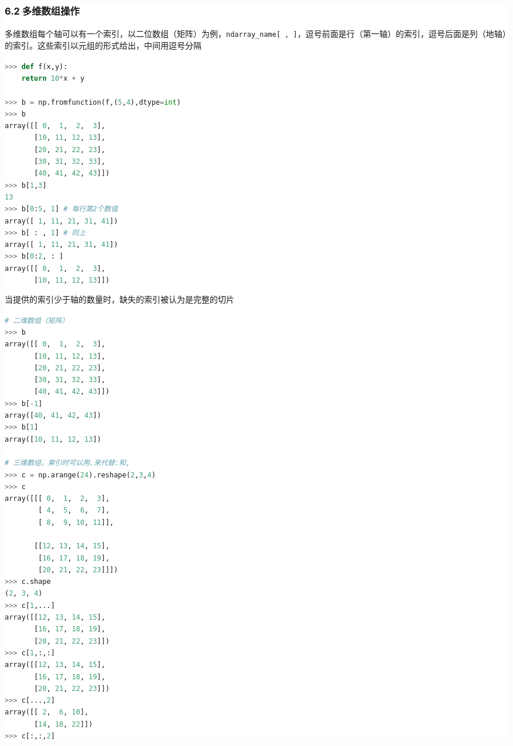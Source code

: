 ### 6.2 多维数组操作

多维数组每个轴可以有一个索引，以二位数组（矩阵）为例，`ndarray_name[ , ]`，逗号前面是行（第一轴）的索引，逗号后面是列（地轴）的索引。这些索引以元组的形式给出，中间用逗号分隔

```Python
>>> def f(x,y):
	return 10*x + y

>>> b = np.fromfunction(f,(5,4),dtype=int)
>>> b
array([[ 0,  1,  2,  3],
       [10, 11, 12, 13],
       [20, 21, 22, 23],
       [30, 31, 32, 33],
       [40, 41, 42, 43]])
>>> b[1,3]
13
>>> b[0:5, 1] # 每行第2个数值
array([ 1, 11, 21, 31, 41])
>>> b[ : , 1] # 同上
array([ 1, 11, 21, 31, 41])
>>> b[0:2, : ]
array([[ 0,  1,  2,  3],
       [10, 11, 12, 13]])
```

当提供的索引少于轴的数量时，缺失的索引被认为是完整的切片

```Python
# 二维数组（矩阵）
>>> b
array([[ 0,  1,  2,  3],
       [10, 11, 12, 13],
       [20, 21, 22, 23],
       [30, 31, 32, 33],
       [40, 41, 42, 43]])
>>> b[-1]
array([40, 41, 42, 43])
>>> b[1]
array([10, 11, 12, 13])

# 三维数组，索引时可以用.来代替:和,
>>> c = np.arange(24).reshape(2,3,4)
>>> c
array([[[ 0,  1,  2,  3],
        [ 4,  5,  6,  7],
        [ 8,  9, 10, 11]],

       [[12, 13, 14, 15],
        [16, 17, 18, 19],
        [20, 21, 22, 23]]])
>>> c.shape
(2, 3, 4)
>>> c[1,...]
array([[12, 13, 14, 15],
       [16, 17, 18, 19],
       [20, 21, 22, 23]])
>>> c[1,:,:]
array([[12, 13, 14, 15],
       [16, 17, 18, 19],
       [20, 21, 22, 23]])
>>> c[...,2]
array([[ 2,  6, 10],
       [14, 18, 22]])
>>> c[:,:,2]
```